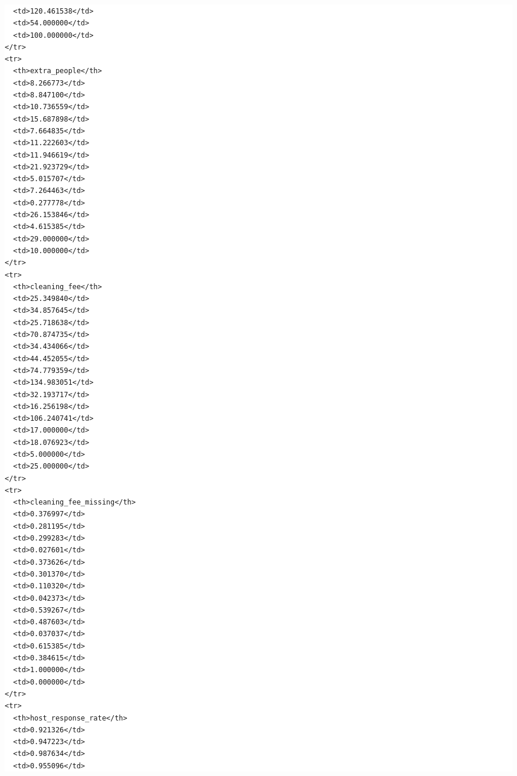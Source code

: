       <td>120.461538</td>
      <td>54.000000</td>
      <td>100.000000</td>
    </tr>
    <tr>
      <th>extra_people</th>
      <td>8.266773</td>
      <td>8.847100</td>
      <td>10.736559</td>
      <td>15.687898</td>
      <td>7.664835</td>
      <td>11.222603</td>
      <td>11.946619</td>
      <td>21.923729</td>
      <td>5.015707</td>
      <td>7.264463</td>
      <td>0.277778</td>
      <td>26.153846</td>
      <td>4.615385</td>
      <td>29.000000</td>
      <td>10.000000</td>
    </tr>
    <tr>
      <th>cleaning_fee</th>
      <td>25.349840</td>
      <td>34.857645</td>
      <td>25.718638</td>
      <td>70.874735</td>
      <td>34.434066</td>
      <td>44.452055</td>
      <td>74.779359</td>
      <td>134.983051</td>
      <td>32.193717</td>
      <td>16.256198</td>
      <td>106.240741</td>
      <td>17.000000</td>
      <td>18.076923</td>
      <td>5.000000</td>
      <td>25.000000</td>
    </tr>
    <tr>
      <th>cleaning_fee_missing</th>
      <td>0.376997</td>
      <td>0.281195</td>
      <td>0.299283</td>
      <td>0.027601</td>
      <td>0.373626</td>
      <td>0.301370</td>
      <td>0.110320</td>
      <td>0.042373</td>
      <td>0.539267</td>
      <td>0.487603</td>
      <td>0.037037</td>
      <td>0.615385</td>
      <td>0.384615</td>
      <td>1.000000</td>
      <td>0.000000</td>
    </tr>
    <tr>
      <th>host_response_rate</th>
      <td>0.921326</td>
      <td>0.947223</td>
      <td>0.987634</td>
      <td>0.955096</td>